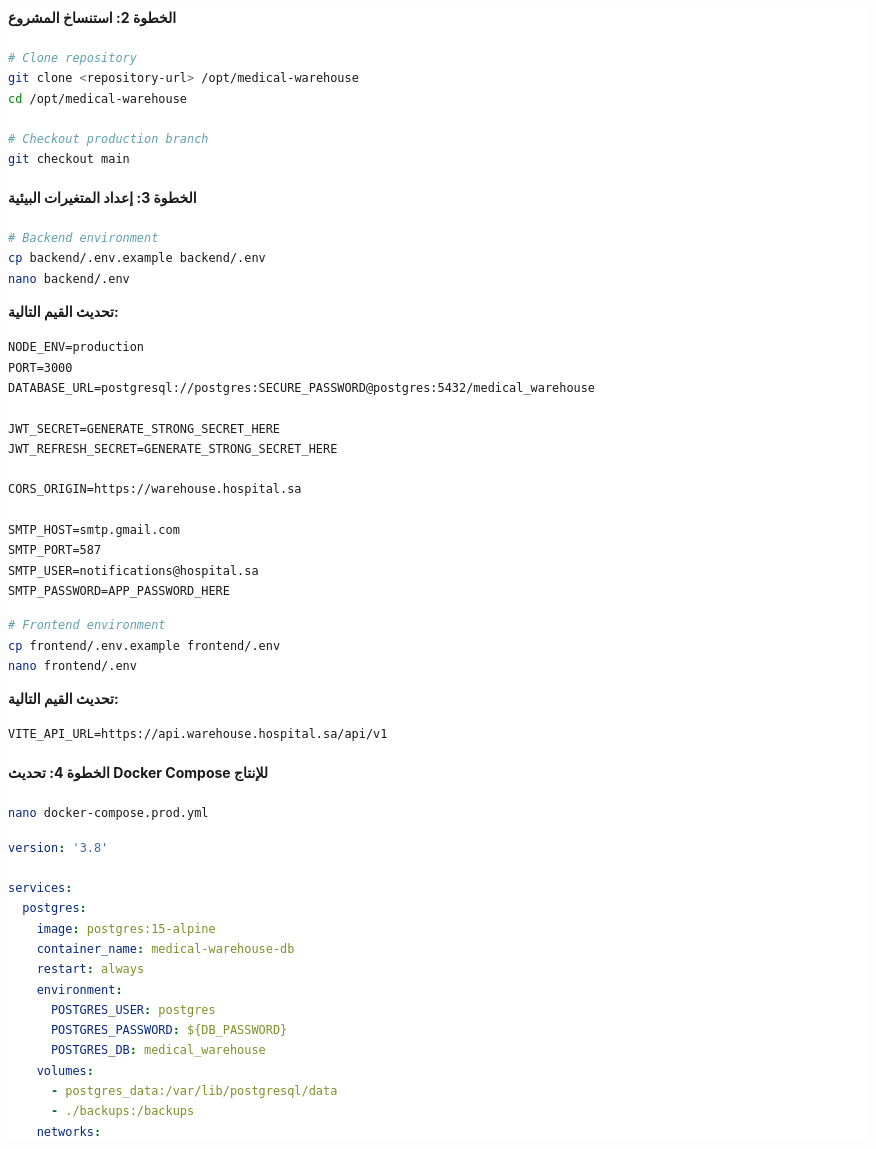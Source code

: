 #### الخطوة 2: استنساخ المشروع

```bash
# Clone repository
git clone <repository-url> /opt/medical-warehouse
cd /opt/medical-warehouse

# Checkout production branch
git checkout main
```

#### الخطوة 3: إعداد المتغيرات البيئية

```bash
# Backend environment
cp backend/.env.example backend/.env
nano backend/.env
```

**تحديث القيم التالية:**
```env
NODE_ENV=production
PORT=3000
DATABASE_URL=postgresql://postgres:SECURE_PASSWORD@postgres:5432/medical_warehouse

JWT_SECRET=GENERATE_STRONG_SECRET_HERE
JWT_REFRESH_SECRET=GENERATE_STRONG_SECRET_HERE

CORS_ORIGIN=https://warehouse.hospital.sa

SMTP_HOST=smtp.gmail.com
SMTP_PORT=587
SMTP_USER=notifications@hospital.sa
SMTP_PASSWORD=APP_PASSWORD_HERE
```

```bash
# Frontend environment
cp frontend/.env.example frontend/.env
nano frontend/.env
```

**تحديث القيم التالية:**
```env
VITE_API_URL=https://api.warehouse.hospital.sa/api/v1
```

#### الخطوة 4: تحديث Docker Compose للإنتاج

```bash
nano docker-compose.prod.yml
```

```yaml
version: '3.8'

services:
  postgres:
    image: postgres:15-alpine
    container_name: medical-warehouse-db
    restart: always
    environment:
      POSTGRES_USER: postgres
      POSTGRES_PASSWORD: ${DB_PASSWORD}
      POSTGRES_DB: medical_warehouse
    volumes:
      - postgres_data:/var/lib/postgresql/data
      - ./backups:/backups
    networks:
```